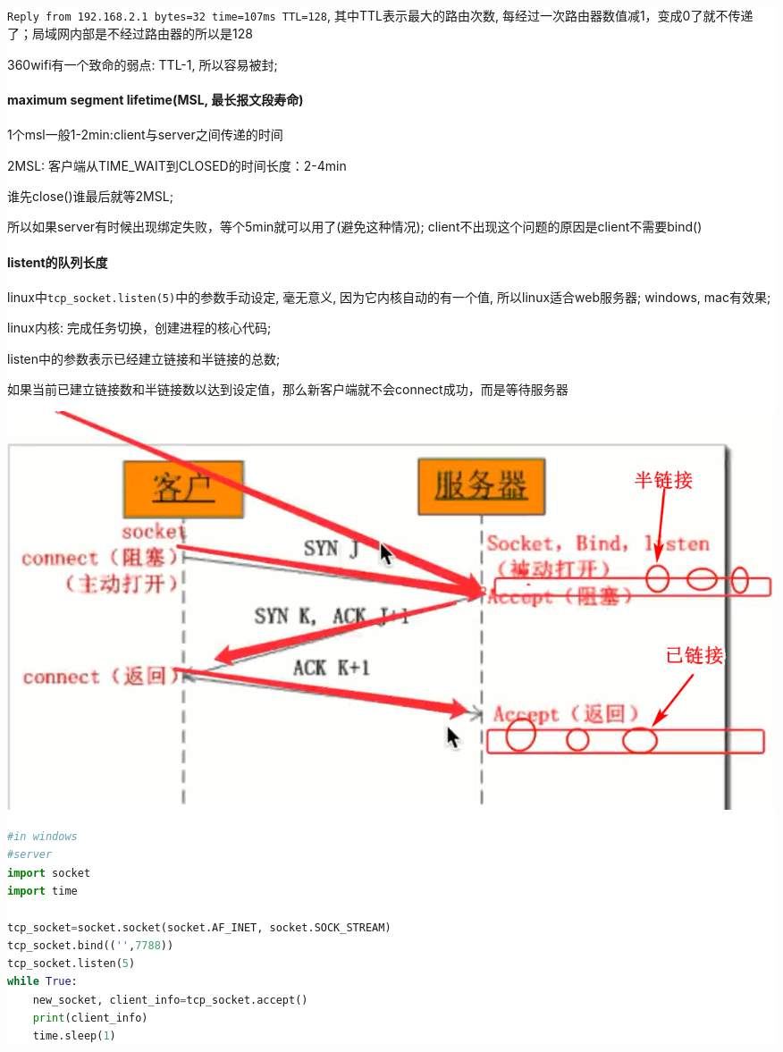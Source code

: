 `Reply from 192.168.2.1 bytes=32 time=107ms TTL=128`, 其中TTL表示最大的路由次数, 每经过一次路由器数值减1，变成0了就不传递了；局域网内部是不经过路由器的所以是128

360wifi有一个致命的弱点: TTL-1, 所以容易被封;

#### maximum segment lifetime(MSL, 最长报文段寿命)

1个msl一般1-2min:client与server之间传递的时间

2MSL: 客户端从TIME_WAIT到CLOSED的时间长度：2-4min

谁先close()谁最后就等2MSL;

所以如果server有时候出现绑定失败，等个5min就可以用了(避免这种情况); client不出现这个问题的原因是client不需要bind()


#### listent的队列长度

linux中`tcp_socket.listen(5)`中的参数手动设定, 毫无意义, 因为它内核自动的有一个值, 所以linux适合web服务器; windows, mac有效果;

linux内核: 完成任务切换，创建进程的核心代码;

listen中的参数表示已经建立链接和半链接的总数;

如果当前已建立链接数和半链接数以达到设定值，那么新客户端就不会connect成功，而是等待服务器

![](res/tcp04.png)

```python
#in windows
#server
import socket
import time

tcp_socket=socket.socket(socket.AF_INET, socket.SOCK_STREAM)
tcp_socket.bind(('',7788))
tcp_socket.listen(5)
while True:
    new_socket, client_info=tcp_socket.accept()
    print(client_info)
    time.sleep(1)
```
